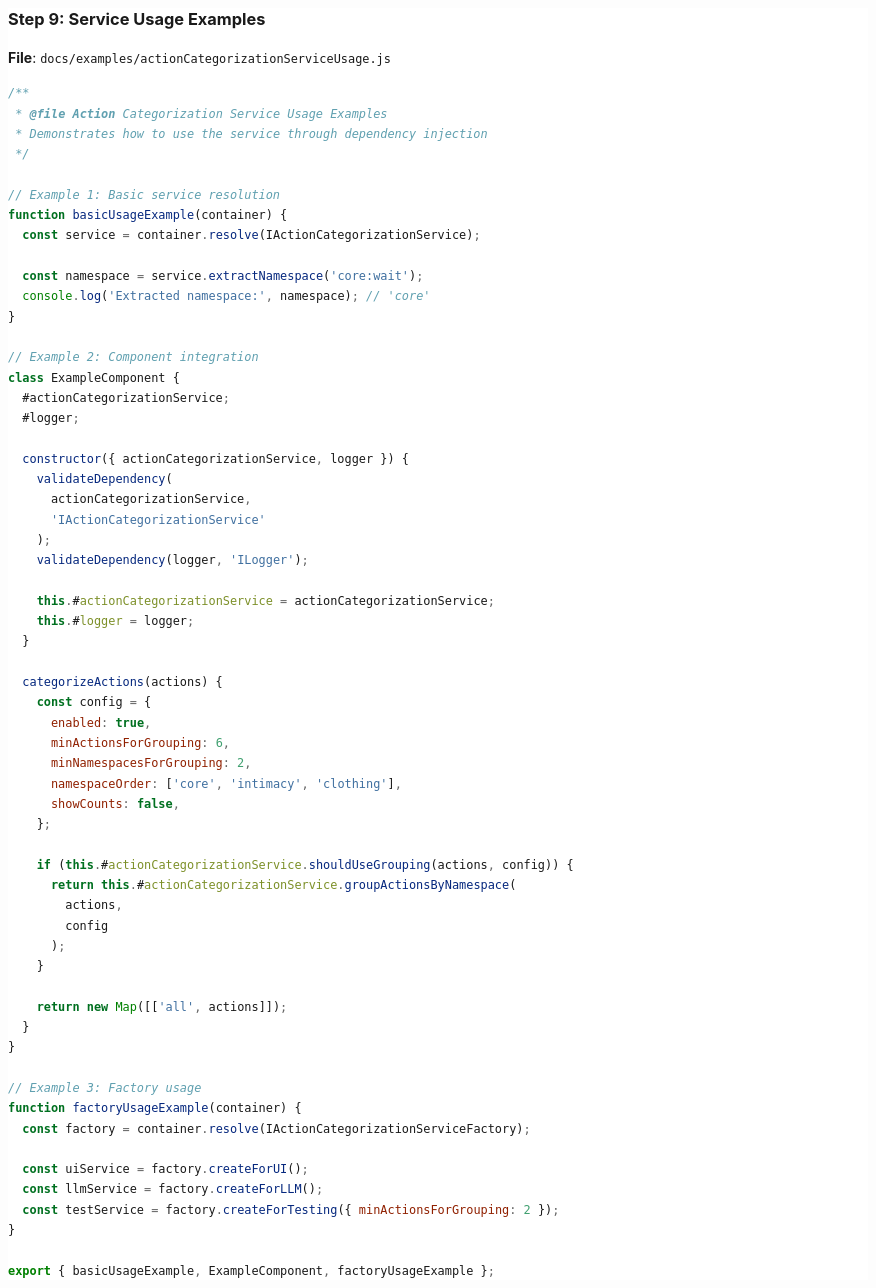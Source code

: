 ### Step 9: Service Usage Examples

**File**: `docs/examples/actionCategorizationServiceUsage.js`

```javascript
/**
 * @file Action Categorization Service Usage Examples
 * Demonstrates how to use the service through dependency injection
 */

// Example 1: Basic service resolution
function basicUsageExample(container) {
  const service = container.resolve(IActionCategorizationService);

  const namespace = service.extractNamespace('core:wait');
  console.log('Extracted namespace:', namespace); // 'core'
}

// Example 2: Component integration
class ExampleComponent {
  #actionCategorizationService;
  #logger;

  constructor({ actionCategorizationService, logger }) {
    validateDependency(
      actionCategorizationService,
      'IActionCategorizationService'
    );
    validateDependency(logger, 'ILogger');

    this.#actionCategorizationService = actionCategorizationService;
    this.#logger = logger;
  }

  categorizeActions(actions) {
    const config = {
      enabled: true,
      minActionsForGrouping: 6,
      minNamespacesForGrouping: 2,
      namespaceOrder: ['core', 'intimacy', 'clothing'],
      showCounts: false,
    };

    if (this.#actionCategorizationService.shouldUseGrouping(actions, config)) {
      return this.#actionCategorizationService.groupActionsByNamespace(
        actions,
        config
      );
    }

    return new Map([['all', actions]]);
  }
}

// Example 3: Factory usage
function factoryUsageExample(container) {
  const factory = container.resolve(IActionCategorizationServiceFactory);

  const uiService = factory.createForUI();
  const llmService = factory.createForLLM();
  const testService = factory.createForTesting({ minActionsForGrouping: 2 });
}

export { basicUsageExample, ExampleComponent, factoryUsageExample };
```